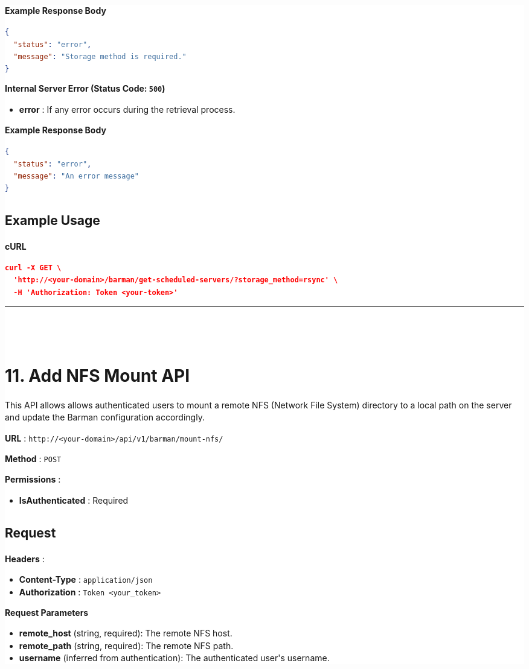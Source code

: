 **Example Response Body** 
```json
{
  "status": "error",
  "message": "Storage method is required."
}
```
**Internal Server Error (Status Code: `500`)**

- **error** : If any error occurs during the retrieval process.

**Example Response Body**

```json
{
  "status": "error",
  "message": "An error message"
}
```

## Example Usage

**cURL**

```json
curl -X GET \
  'http://<your-domain>/barman/get-scheduled-servers/?storage_method=rsync' \
  -H 'Authorization: Token <your-token>'
```
<hr>
<br>
<br>


# 11. Add NFS Mount API

This API allows allows authenticated users to mount a remote NFS (Network File System) directory to a local path on the server and update the Barman configuration accordingly.

**URL** : `http://<your-domain>/api/v1/barman/mount-nfs/`

**Method** : `POST`

**Permissions** :
- **IsAuthenticated** : Required

## Request

**Headers** : 
- **Content-Type** : `application/json`
- **Authorization** : `Token <your_token>`

**Request Parameters**

-	**remote_host** (string, required): The remote NFS host.
-	**remote_path** (string, required): The remote NFS path.
-	**username** (inferred from authentication): The authenticated user's username.
